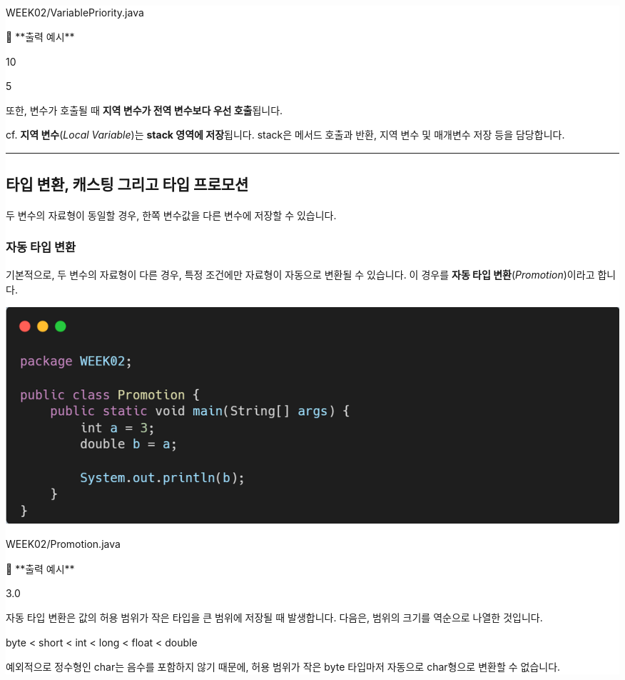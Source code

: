 WEEK02/VariablePriority.java

<aside>
📢 **출력 예시**

10

5

</aside>

또한, 변수가 호출될 때 **지역 변수가 전역 변수보다 우선 호출**됩니다.

cf. **지역 변수**(*Local Variable*)는 **stack 영역에 저장**됩니다. stack은 메서드 호출과 반환, 지역 변수 및 매개변수 저장 등을 담당합니다.

---

## 타입 변환, 캐스팅 그리고 타입 프로모션

두 변수의 자료형이 동일할 경우, 한쪽 변수값을 다른 변수에 저장할 수 있습니다. 

### 자동 타입 변환

기본적으로, 두 변수의 자료형이 다른 경우, 특정 조건에만 자료형이 자동으로 변환될 수 있습니다. 이 경우를 **자동 타입 변환**(*Promotion*)이라고 합니다.

![](assets/img21.png)

WEEK02/Promotion.java

<aside>
📢 **출력 예시**

3.0

</aside>

자동 타입 변환은 값의 허용 범위가 작은 타입을 큰 범위에 저장될 때 발생합니다. 다음은, 범위의 크기를 역순으로 나열한 것입니다.

byte < short < int < long < float < double

예외적으로 정수형인 char는 음수를 포함하지 않기 때문에, 허용 범위가 작은 byte 타입마저 자동으로 char형으로 변환할 수 없습니다.

